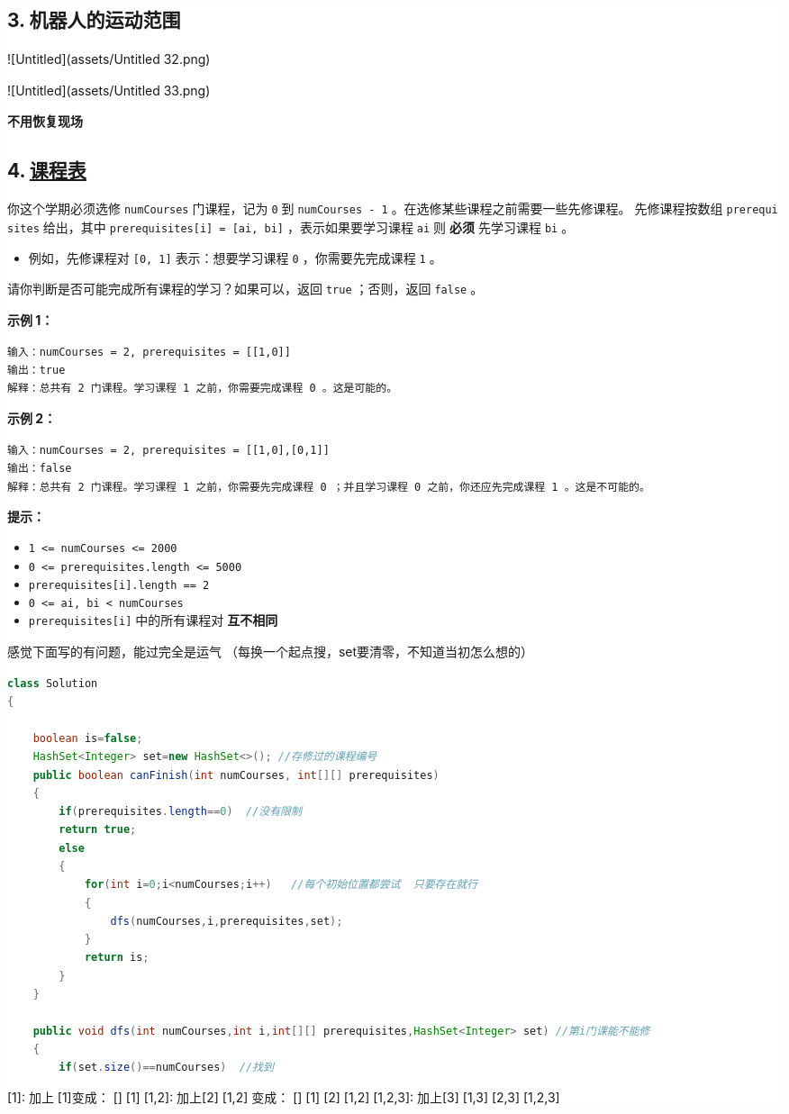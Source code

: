 ## 3. 机器人的运动范围

![Untitled](assets/Untitled 32.png)

![Untitled](assets/Untitled 33.png)

**不用恢复现场**

## 4. [课程表](https://leetcode.cn/problems/course-schedule/)

你这个学期必须选修 `numCourses` 门课程，记为 `0` 到 `numCourses - 1` 。在选修某些课程之前需要一些先修课程。 先修课程按数组 `prerequisites` 给出，其中 `prerequisites[i] = [ai, bi]` ，表示如果要学习课程 `ai` 则 **必须** 先学习课程 `bi` 。

- 例如，先修课程对 `[0, 1]` 表示：想要学习课程 `0` ，你需要先完成课程 `1` 。

请你判断是否可能完成所有课程的学习？如果可以，返回 `true` ；否则，返回 `false` 。

**示例 1：**

```
输入：numCourses = 2, prerequisites = [[1,0]]
输出：true
解释：总共有 2 门课程。学习课程 1 之前，你需要完成课程 0 。这是可能的。
```

**示例 2：**

```
输入：numCourses = 2, prerequisites = [[1,0],[0,1]]
输出：false
解释：总共有 2 门课程。学习课程 1 之前，你需要先完成课程 0 ；并且学习课程 0 之前，你还应先完成课程 1 。这是不可能的。
```

 

**提示：**

- `1 <= numCourses <= 2000`
- `0 <= prerequisites.length <= 5000`
- `prerequisites[i].length == 2`
- `0 <= ai, bi < numCourses`
- `prerequisites[i]` 中的所有课程对 **互不相同**



感觉下面写的有问题，能过完全是运气 （每换一个起点搜，set要清零，不知道当初怎么想的）

```java
class Solution 
{

    boolean is=false;  
    HashSet<Integer> set=new HashSet<>(); //存修过的课程编号
    public boolean canFinish(int numCourses, int[][] prerequisites) 
    {
        if(prerequisites.length==0)  //没有限制
        return true;
        else
        {
            for(int i=0;i<numCourses;i++)   //每个初始位置都尝试  只要存在就行
            {
                dfs(numCourses,i,prerequisites,set);
            }
            return is;
        }
    }

    public void dfs(int numCourses,int i,int[][] prerequisites,HashSet<Integer> set) //第i门课能不能修
    {
        if(set.size()==numCourses)  //找到
```

[1]: 加上  [1]变成：  [] [1]
[1,2]: 加上[2] [1,2]  变成： [] [1] [2] [1,2]
[1,2,3]: 加上[3] [1,3] [2,3] [1,2,3]